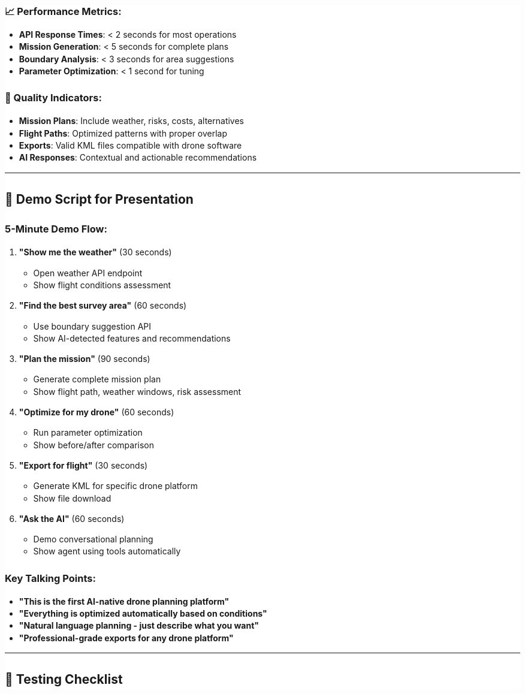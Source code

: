 ### 📈 Performance Metrics:
- **API Response Times**: < 2 seconds for most operations
- **Mission Generation**: < 5 seconds for complete plans
- **Boundary Analysis**: < 3 seconds for area suggestions
- **Parameter Optimization**: < 1 second for tuning

### 🎯 Quality Indicators:
- **Mission Plans**: Include weather, risks, costs, alternatives
- **Flight Paths**: Optimized patterns with proper overlap
- **Exports**: Valid KML files compatible with drone software
- **AI Responses**: Contextual and actionable recommendations

---

## 🎪 Demo Script for Presentation

### 5-Minute Demo Flow:

1. **"Show me the weather"** (30 seconds)
   - Open weather API endpoint
   - Show flight conditions assessment

2. **"Find the best survey area"** (60 seconds)
   - Use boundary suggestion API
   - Show AI-detected features and recommendations

3. **"Plan the mission"** (90 seconds)
   - Generate complete mission plan
   - Show flight path, weather windows, risk assessment

4. **"Optimize for my drone"** (60 seconds)
   - Run parameter optimization
   - Show before/after comparison

5. **"Export for flight"** (30 seconds)
   - Generate KML for specific drone platform
   - Show file download

6. **"Ask the AI"** (60 seconds)
   - Demo conversational planning
   - Show agent using tools automatically

### Key Talking Points:
- **"This is the first AI-native drone planning platform"**
- **"Everything is optimized automatically based on conditions"**
- **"Natural language planning - just describe what you want"**
- **"Professional-grade exports for any drone platform"**

---

## 🐛 Testing Checklist
